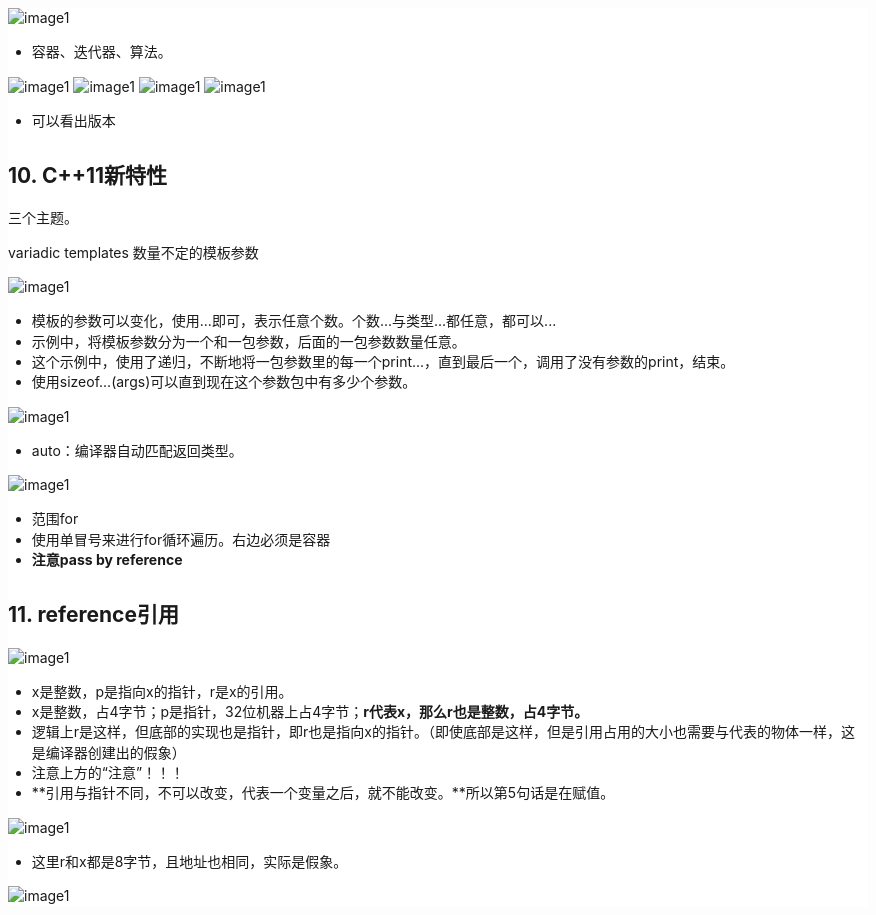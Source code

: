 ![image1](pic/pic36.png)

- 容器、迭代器、算法。

![image1](pic/pic37.png)
![image1](pic/pic38.png)
![image1](pic/pic39.png)
![image1](pic/pic40.png)

- 可以看出版本

## **10. C++11新特性**

三个主题。

variadic templates 数量不定的模板参数

![image1](pic/pic41.png)

- 模板的参数可以变化，使用...即可，表示任意个数。个数...与类型...都任意，都可以...
- 示例中，将模板参数分为一个和一包参数，后面的一包参数数量任意。
- 这个示例中，使用了递归，不断地将一包参数里的每一个print...，直到最后一个，调用了没有参数的print，结束。
- 使用sizeof...(args)可以直到现在这个参数包中有多少个参数。

![image1](pic/pic42.png)

- auto：编译器自动匹配返回类型。

![image1](pic/pic43.png)

- 范围for
- 使用单冒号来进行for循环遍历。右边必须是容器
- **注意pass by reference**



## **11. reference引用**

![image1](pic/pic44.png)

- x是整数，p是指向x的指针，r是x的引用。
- x是整数，占4字节；p是指针，32位机器上占4字节；**r代表x，那么r也是整数，占4字节。**
- 逻辑上r是这样，但底部的实现也是指针，即r也是指向x的指针。（即使底部是这样，但是引用占用的大小也需要与代表的物体一样，这是编译器创建出的假象）
- 注意上方的“注意”！！！
- **引用与指针不同，不可以改变，代表一个变量之后，就不能改变。**所以第5句话是在赋值。

![image1](pic/pic45.png)

- 这里r和x都是8字节，且地址也相同，实际是假象。

![image1](pic/pic46.png)
